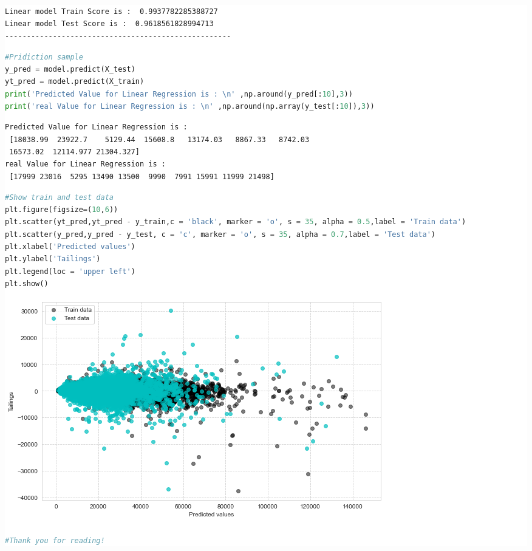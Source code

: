     Linear model Train Score is :  0.9937782285388727
    Linear model Test Score is :  0.9618561828994713
    ----------------------------------------------------
    


```python
#Pridiction sample
y_pred = model.predict(X_test)
yt_pred = model.predict(X_train)
print('Predicted Value for Linear Regression is : \n' ,np.around(y_pred[:10],3))
print('real Value for Linear Regression is : \n' ,np.around(np.array(y_test[:10]),3))
```

    Predicted Value for Linear Regression is : 
     [18038.99  23922.7    5129.44  15608.8   13174.03   8867.33   8742.03
     16573.02  12114.977 21304.327]
    real Value for Linear Regression is : 
     [17999 23016  5295 13490 13500  9990  7991 15991 11999 21498]
    


```python
#Show train and test data
plt.figure(figsize=(10,6))
plt.scatter(yt_pred,yt_pred - y_train,c = 'black', marker = 'o', s = 35, alpha = 0.5,label = 'Train data')
plt.scatter(y_pred,y_pred - y_test, c = 'c', marker = 'o', s = 35, alpha = 0.7,label = 'Test data')
plt.xlabel('Predicted values')
plt.ylabel('Tailings')
plt.legend(loc = 'upper left')
plt.show()
```


    
![png](output_42_0.png)
    



```python
#Thank you for reading!
```
